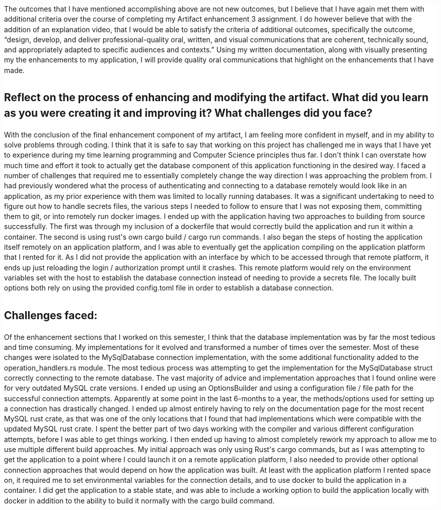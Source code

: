 The outcomes that I have mentioned accomplishing above are not new outcomes, but I believe that I have again met them with additional criteria over the course of completing my Artifact enhancement 3 assignment. I do however believe that with the addition of an explanation video, that I would be able to satisfy the criteria of additional outcomes, specifically the outcome, “design, develop, and deliver professional-quality oral, written, and visual communications that are coherent, technically sound, and appropriately adapted to specific audiences and contexts.” Using my written documentation, along with visually presenting my the enhancements to my application, I will provide quality oral communications that highlight on the enhancements that I have made.

## Reflect on the process of enhancing and modifying the artifact. What did you learn as you were creating it and improving it? What challenges did you face?

With the conclusion of the final enhancement component of my artifact, I am feeling more confident in myself, and in my ability to solve problems through coding. I think that it is safe to say that working on this project has challenged me in ways that I have yet to experience during my time learning programming and Computer Science principles thus far. I don't think I can overstate how much time and effort it took to actually get the database component of this application functioning in the desired way. I faced a number of challenges that required me to essentially completely change the way direction I was approaching the problem from. I had previously wondered what the process of authenticating and connecting to a database remotely would look like in an application, as my prior experience with them was limited to locally running databases. It was a significant undertaking to need to figure out how to handle secrets files, the various steps I needed to follow to ensure that I was not exposing them, committing them to git, or into remotely run docker images. I ended up with the application having two approaches to building from source successfully. The first was through my inclusion of a dockerfile that would correctly build the application and run it within a container. The second is using rust's own cargo build / cargo run commands. I also began the steps of hosting the application itself remotely on an application platform, and I was able to eventually get the application compiling on the application platform that I rented for it. As I did not provide the application with an interface by which to be accessed through that remote platform, it ends up just reloading the login / authorization prompt until it crashes. This remote platform would rely on the environment variables set with the host to establish the database connection instead of needing to provide a secrets file. The locally built options both rely on using the provided config.toml file in order to establish a database connection.


## Challenges faced:

Of the enhancement sections that I worked on this semester, I think that the database implementation was by far the most tedious and time consuming. My implementations for it evolved and transformed a number of times over the semester. Most of these changes were isolated to the MySqlDatabase connection implementation, with the some additional functionality added to the operation_handlers.rs module. The most tedious process was attempting to get the implementation for the MySqlDatabase struct correctly connecting to the remote database. The vast majority of advice and implementation approaches that I found online were for very outdated MySQL crate versions. I ended up using an OptionsBuilder and using a configuration file / file path for the successful connection attempts. Apparently at some point in the last 6-months to a year, the methods/options used for setting up a connection has drastically changed. I ended up almost entirely having to rely on the documentation page for the most recent MySQL rust crate, as that was one of the only locations that I found that had implementations which were compatible with the updated MySQL rust crate. I spent the better part of two days working with the compiler and various different configuration attempts, before I was able to get things working. I then ended up having to almost completely rework my approach to allow me to use multiple different build approaches. My initial approach was only using Rust's cargo commands, but as I was attempting to get the application to a point where I could launch it on a remote application platform, I also needed to provide other optional connection approaches that would depend on how the application was built. At least with the application platform I rented space on, it required me to set environmental variables for the connection details, and to use docker to build the application in a container. I did get the application to a stable state, and was able to include a working option to build the application locally with docker in addition to the ability to build it normally with the cargo build command.
